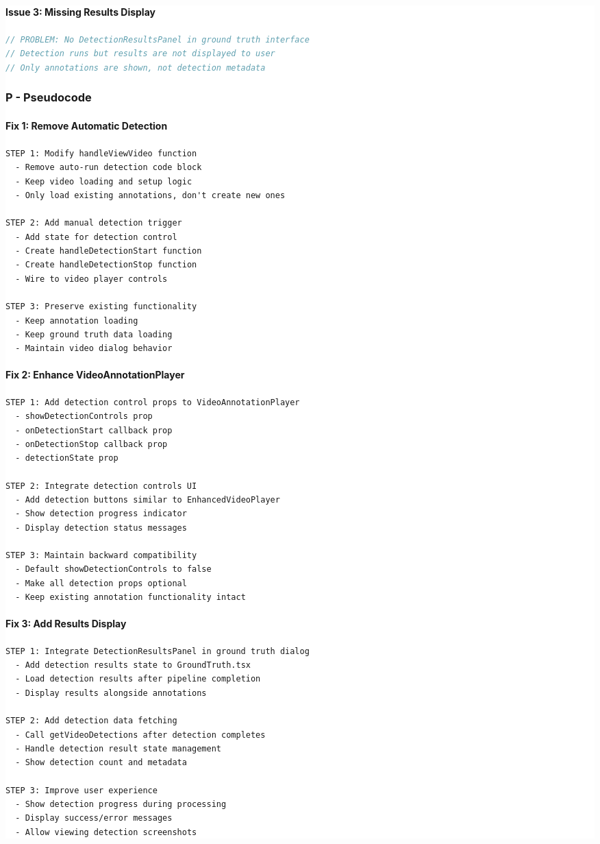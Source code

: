 #### Issue 3: Missing Results Display
```typescript
// PROBLEM: No DetectionResultsPanel in ground truth interface
// Detection runs but results are not displayed to user
// Only annotations are shown, not detection metadata
```

### P - Pseudocode

#### Fix 1: Remove Automatic Detection
```pseudocode
STEP 1: Modify handleViewVideo function
  - Remove auto-run detection code block
  - Keep video loading and setup logic
  - Only load existing annotations, don't create new ones

STEP 2: Add manual detection trigger
  - Add state for detection control
  - Create handleDetectionStart function  
  - Create handleDetectionStop function
  - Wire to video player controls

STEP 3: Preserve existing functionality
  - Keep annotation loading
  - Keep ground truth data loading
  - Maintain video dialog behavior
```

#### Fix 2: Enhance VideoAnnotationPlayer
```pseudocode  
STEP 1: Add detection control props to VideoAnnotationPlayer
  - showDetectionControls prop
  - onDetectionStart callback prop
  - onDetectionStop callback prop
  - detectionState prop

STEP 2: Integrate detection controls UI
  - Add detection buttons similar to EnhancedVideoPlayer
  - Show detection progress indicator
  - Display detection status messages

STEP 3: Maintain backward compatibility
  - Default showDetectionControls to false
  - Make all detection props optional
  - Keep existing annotation functionality intact
```

#### Fix 3: Add Results Display
```pseudocode
STEP 1: Integrate DetectionResultsPanel in ground truth dialog
  - Add detection results state to GroundTruth.tsx
  - Load detection results after pipeline completion  
  - Display results alongside annotations

STEP 2: Add detection data fetching
  - Call getVideoDetections after detection completes
  - Handle detection result state management
  - Show detection count and metadata

STEP 3: Improve user experience
  - Show detection progress during processing
  - Display success/error messages
  - Allow viewing detection screenshots
```
